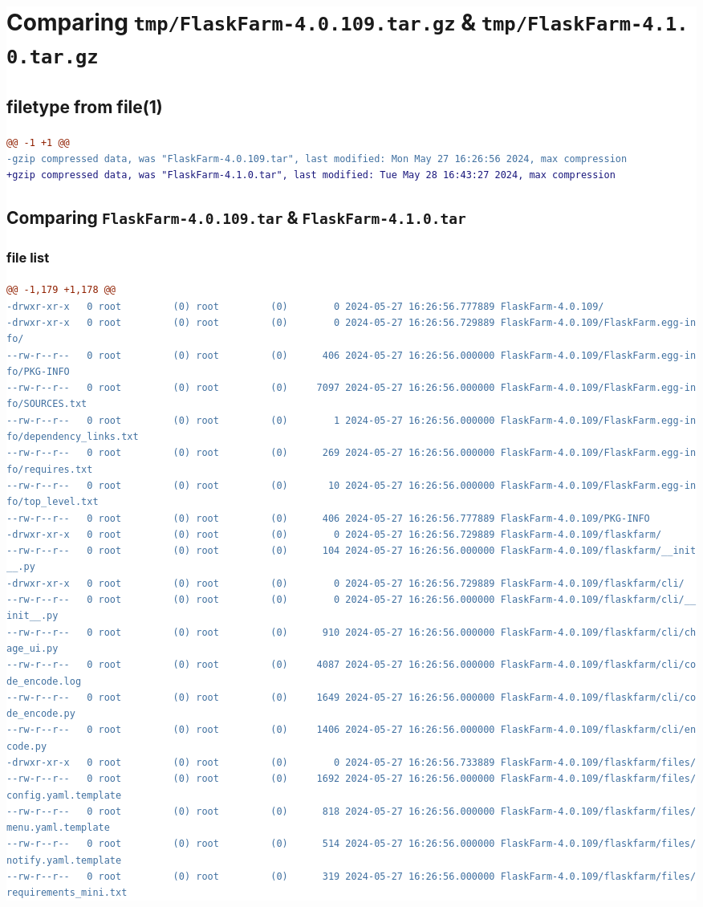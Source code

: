 # Comparing `tmp/FlaskFarm-4.0.109.tar.gz` & `tmp/FlaskFarm-4.1.0.tar.gz`

## filetype from file(1)

```diff
@@ -1 +1 @@
-gzip compressed data, was "FlaskFarm-4.0.109.tar", last modified: Mon May 27 16:26:56 2024, max compression
+gzip compressed data, was "FlaskFarm-4.1.0.tar", last modified: Tue May 28 16:43:27 2024, max compression
```

## Comparing `FlaskFarm-4.0.109.tar` & `FlaskFarm-4.1.0.tar`

### file list

```diff
@@ -1,179 +1,178 @@
-drwxr-xr-x   0 root         (0) root         (0)        0 2024-05-27 16:26:56.777889 FlaskFarm-4.0.109/
-drwxr-xr-x   0 root         (0) root         (0)        0 2024-05-27 16:26:56.729889 FlaskFarm-4.0.109/FlaskFarm.egg-info/
--rw-r--r--   0 root         (0) root         (0)      406 2024-05-27 16:26:56.000000 FlaskFarm-4.0.109/FlaskFarm.egg-info/PKG-INFO
--rw-r--r--   0 root         (0) root         (0)     7097 2024-05-27 16:26:56.000000 FlaskFarm-4.0.109/FlaskFarm.egg-info/SOURCES.txt
--rw-r--r--   0 root         (0) root         (0)        1 2024-05-27 16:26:56.000000 FlaskFarm-4.0.109/FlaskFarm.egg-info/dependency_links.txt
--rw-r--r--   0 root         (0) root         (0)      269 2024-05-27 16:26:56.000000 FlaskFarm-4.0.109/FlaskFarm.egg-info/requires.txt
--rw-r--r--   0 root         (0) root         (0)       10 2024-05-27 16:26:56.000000 FlaskFarm-4.0.109/FlaskFarm.egg-info/top_level.txt
--rw-r--r--   0 root         (0) root         (0)      406 2024-05-27 16:26:56.777889 FlaskFarm-4.0.109/PKG-INFO
-drwxr-xr-x   0 root         (0) root         (0)        0 2024-05-27 16:26:56.729889 FlaskFarm-4.0.109/flaskfarm/
--rw-r--r--   0 root         (0) root         (0)      104 2024-05-27 16:26:56.000000 FlaskFarm-4.0.109/flaskfarm/__init__.py
-drwxr-xr-x   0 root         (0) root         (0)        0 2024-05-27 16:26:56.729889 FlaskFarm-4.0.109/flaskfarm/cli/
--rw-r--r--   0 root         (0) root         (0)        0 2024-05-27 16:26:56.000000 FlaskFarm-4.0.109/flaskfarm/cli/__init__.py
--rw-r--r--   0 root         (0) root         (0)      910 2024-05-27 16:26:56.000000 FlaskFarm-4.0.109/flaskfarm/cli/chage_ui.py
--rw-r--r--   0 root         (0) root         (0)     4087 2024-05-27 16:26:56.000000 FlaskFarm-4.0.109/flaskfarm/cli/code_encode.log
--rw-r--r--   0 root         (0) root         (0)     1649 2024-05-27 16:26:56.000000 FlaskFarm-4.0.109/flaskfarm/cli/code_encode.py
--rw-r--r--   0 root         (0) root         (0)     1406 2024-05-27 16:26:56.000000 FlaskFarm-4.0.109/flaskfarm/cli/encode.py
-drwxr-xr-x   0 root         (0) root         (0)        0 2024-05-27 16:26:56.733889 FlaskFarm-4.0.109/flaskfarm/files/
--rw-r--r--   0 root         (0) root         (0)     1692 2024-05-27 16:26:56.000000 FlaskFarm-4.0.109/flaskfarm/files/config.yaml.template
--rw-r--r--   0 root         (0) root         (0)      818 2024-05-27 16:26:56.000000 FlaskFarm-4.0.109/flaskfarm/files/menu.yaml.template
--rw-r--r--   0 root         (0) root         (0)      514 2024-05-27 16:26:56.000000 FlaskFarm-4.0.109/flaskfarm/files/notify.yaml.template
--rw-r--r--   0 root         (0) root         (0)      319 2024-05-27 16:26:56.000000 FlaskFarm-4.0.109/flaskfarm/files/requirements_mini.txt
```